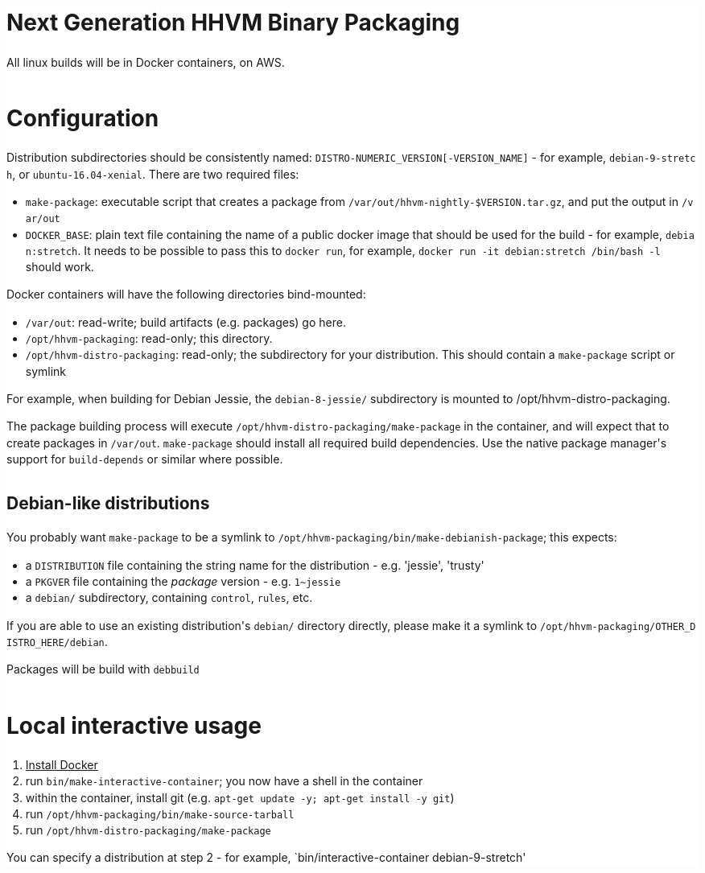 Next Generation HHVM Binary Packaging
=====================================

All linux builds will be in Docker containers, on AWS.

Configuration
=============

Distribution subdirectories should be consistently named: `DISTRO-NUMERIC_VERSION[-VERSION_NAME]` - for example, `debian-9-stretch`, or `ubuntu-16.04-xenial`. There are two required files:
 - `make-package`: executable script that creates a package from `/var/out/hhvm-nightly-$VERSION.tar.gz`, and put the output in `/var/out`
 - `DOCKER_BASE`: plain text file containing the name of a public docker image that should be used for the build - for example, `debian:stretch`. It needs to be possible to pass this to `docker run`, for example, `docker run -it debian:stretch /bin/bash -l` should work.

Docker containers will have the following directories bind-mounted:

 - `/var/out`: read-write; build artifacts (e.g. packages) go here.
 - `/opt/hhvm-packaging`: read-only; this directory.
 - `/opt/hhvm-distro-packaging`: read-only; the subdirectory for your
   distribution. This should contain a `make-package` script or symlink

For example, when building for Debian Jessie, the `debian-8-jessie/`
subdirectory is mounted to /opt/hhvm-distro-packaging.

The package building process will execute
`/opt/hhvm-distro-packaging/make-package` in the container, and will
expect that to create packages in `/var/out`. `make-package` should install
all required build dependencies. Use the native package manager's support
for `build-depends` or similar where possible.

Debian-like distributions
-------------------------

You probably want `make-package` to be a symlink to `/opt/hhvm-packaging/bin/make-debianish-package`; this expects:

 - a `DISTRIBUTION` file containing the string name for the distribution - e.g. 'jessie', 'trusty'
 - a `PKGVER` file containing the *package* version - e.g. `1~jessie`
 - a `debian/` subdirectory, containing `control`, `rules`, etc.

If you are able to use an existing distribution's `debian/` directory directly, please make it a symlink to
`/opt/hhvm-packaging/OTHER_DISTRO_HERE/debian`.

Packages will be build with `debbuild`

Local interactive usage
=======================

1. [Install Docker](https://www.docker.com/get-docker)
2. run `bin/make-interactive-container`; you now have a shell in the container
3. within the container, install git (e.g. `apt-get update -y; apt-get install -y git`)
4. run `/opt/hhvm-packaging/bin/make-source-tarball`
5. run `/opt/hhvm-distro-packaging/make-package`

You can specify a distribution at step 2 - for example, `bin/interactive-container debian-9-stretch'
